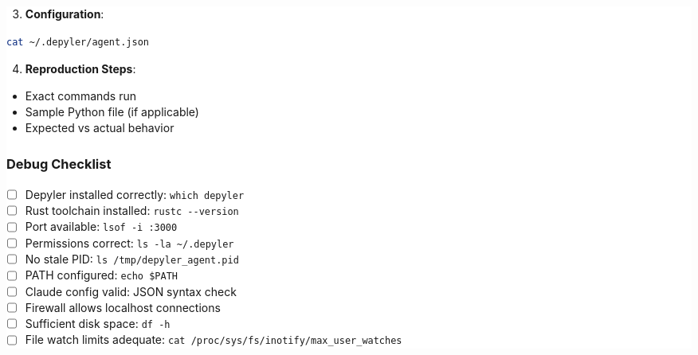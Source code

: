 3. **Configuration**:
```bash
cat ~/.depyler/agent.json
```

4. **Reproduction Steps**:
- Exact commands run
- Sample Python file (if applicable)
- Expected vs actual behavior

### Debug Checklist

- [ ] Depyler installed correctly: `which depyler`
- [ ] Rust toolchain installed: `rustc --version`
- [ ] Port available: `lsof -i :3000`
- [ ] Permissions correct: `ls -la ~/.depyler`
- [ ] No stale PID: `ls /tmp/depyler_agent.pid`
- [ ] PATH configured: `echo $PATH`
- [ ] Claude config valid: JSON syntax check
- [ ] Firewall allows localhost connections
- [ ] Sufficient disk space: `df -h`
- [ ] File watch limits adequate: `cat /proc/sys/fs/inotify/max_user_watches`